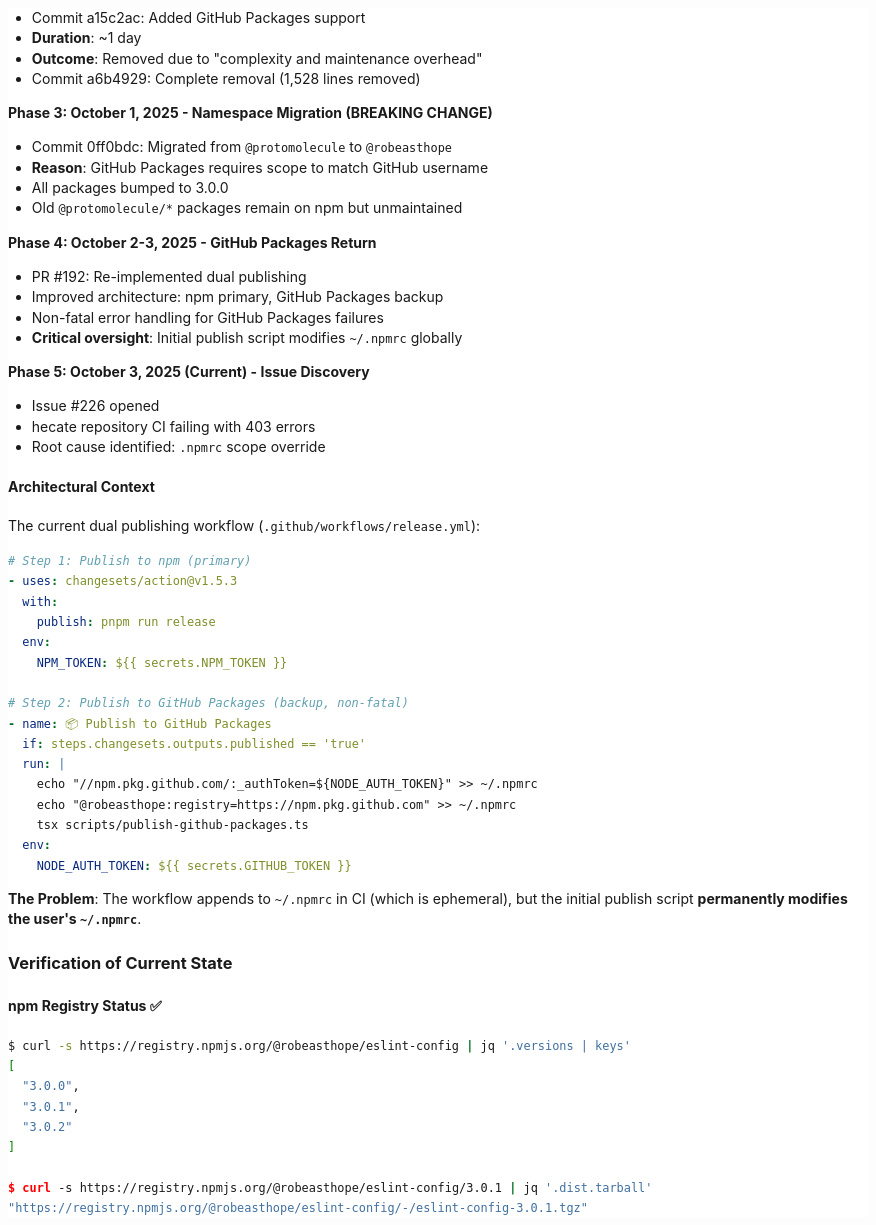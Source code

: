 - Commit a15c2ac: Added GitHub Packages support
- **Duration**: ~1 day
- **Outcome**: Removed due to "complexity and maintenance overhead"
- Commit a6b4929: Complete removal (1,528 lines removed)

**Phase 3: October 1, 2025 - Namespace Migration (BREAKING CHANGE)**

- Commit 0ff0bdc: Migrated from `@protomolecule` to `@robeasthope`
- **Reason**: GitHub Packages requires scope to match GitHub username
- All packages bumped to 3.0.0
- Old `@protomolecule/*` packages remain on npm but unmaintained

**Phase 4: October 2-3, 2025 - GitHub Packages Return**

- PR #192: Re-implemented dual publishing
- Improved architecture: npm primary, GitHub Packages backup
- Non-fatal error handling for GitHub Packages failures
- **Critical oversight**: Initial publish script modifies `~/.npmrc` globally

**Phase 5: October 3, 2025 (Current) - Issue Discovery**

- Issue #226 opened
- hecate repository CI failing with 403 errors
- Root cause identified: `.npmrc` scope override

#### Architectural Context

The current dual publishing workflow (`.github/workflows/release.yml`):

```yaml
# Step 1: Publish to npm (primary)
- uses: changesets/action@v1.5.3
  with:
    publish: pnpm run release
  env:
    NPM_TOKEN: ${{ secrets.NPM_TOKEN }}

# Step 2: Publish to GitHub Packages (backup, non-fatal)
- name: 📦 Publish to GitHub Packages
  if: steps.changesets.outputs.published == 'true'
  run: |
    echo "//npm.pkg.github.com/:_authToken=${NODE_AUTH_TOKEN}" >> ~/.npmrc
    echo "@robeasthope:registry=https://npm.pkg.github.com" >> ~/.npmrc
    tsx scripts/publish-github-packages.ts
  env:
    NODE_AUTH_TOKEN: ${{ secrets.GITHUB_TOKEN }}
```

**The Problem**: The workflow appends to `~/.npmrc` in CI (which is ephemeral), but the initial publish script **permanently modifies the user's `~/.npmrc`**.

### Verification of Current State

#### npm Registry Status ✅

```bash
$ curl -s https://registry.npmjs.org/@robeasthope/eslint-config | jq '.versions | keys'
[
  "3.0.0",
  "3.0.1",
  "3.0.2"
]

$ curl -s https://registry.npmjs.org/@robeasthope/eslint-config/3.0.1 | jq '.dist.tarball'
"https://registry.npmjs.org/@robeasthope/eslint-config/-/eslint-config-3.0.1.tgz"
```
